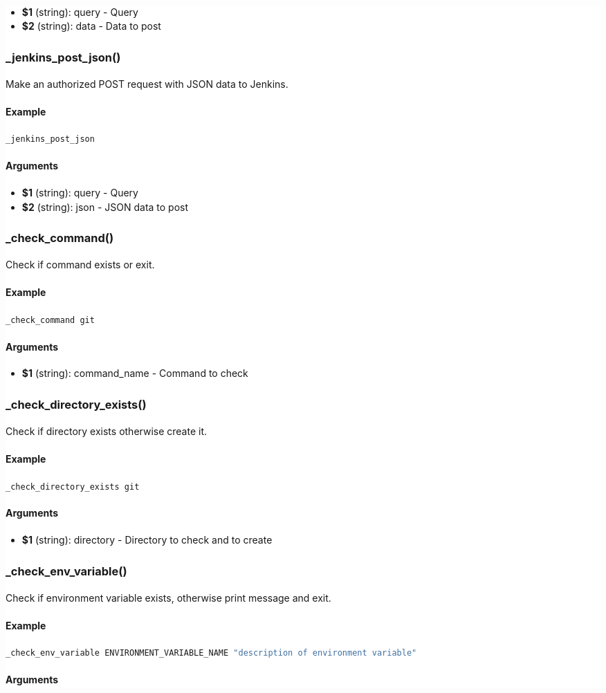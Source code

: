 * **$1** (string): query - Query
* **$2** (string): data - Data to post

### _jenkins_post_json()

Make an authorized POST request with JSON data to Jenkins.

#### Example

```bash
_jenkins_post_json
```

#### Arguments

* **$1** (string): query - Query
* **$2** (string): json - JSON data to post

### _check_command()

Check if command exists or exit.

#### Example

```bash
_check_command git
```

#### Arguments

* **$1** (string): command_name - Command to check

### _check_directory_exists()

Check if directory exists otherwise create it.

#### Example

```bash
_check_directory_exists git
```

#### Arguments

* **$1** (string): directory - Directory to check and to create

### _check_env_variable()

Check if environment variable exists, otherwise print message and exit.

#### Example

```bash
_check_env_variable ENVIRONMENT_VARIABLE_NAME "description of environment variable"
```

#### Arguments
